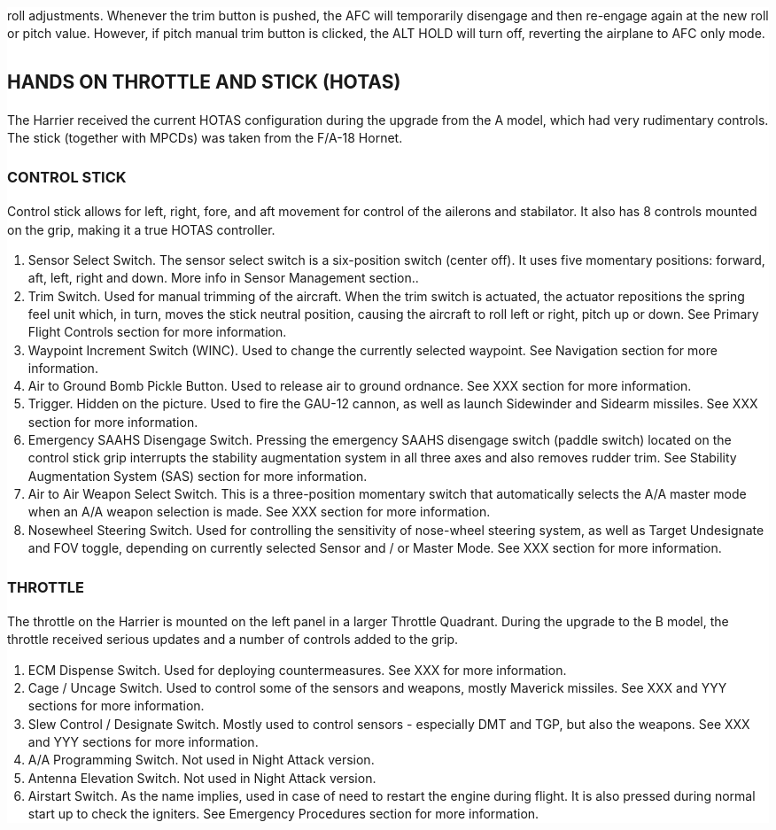 roll adjustments. Whenever the trim button is pushed, the AFC will
temporarily disengage and then re-engage again at the new roll or pitch
value.
However, if pitch manual trim button is clicked, the ALT HOLD will turn
off, reverting the airplane to AFC only mode.

## HANDS ON THROTTLE AND STICK (HOTAS)
The Harrier received the current HOTAS configuration during the
upgrade from the A model, which had very rudimentary controls. The
stick (together with MPCDs) was taken from the F/A-18 Hornet.


### CONTROL STICK
Control stick allows for left, right, fore, and aft movement for control
of the ailerons and stabilator. It also has 8 controls mounted on the
grip, making it a true HOTAS controller.
1. Sensor Select Switch. The sensor select switch is a six-position
switch (center off). It uses five momentary positions: forward, aft,
left, right and down. More info in Sensor Management section..
2. Trim Switch. Used for manual trimming of the aircraft. When the
trim switch is actuated, the actuator repositions the spring feel unit
which, in turn, moves the stick neutral position, causing the aircraft to
roll left or right, pitch up or down. See Primary Flight Controls section
for more information.
3. Waypoint Increment Switch (WINC). Used to change the currently
selected waypoint. See Navigation section for more information.
4. Air to Ground Bomb Pickle Button. Used to release air to ground
ordnance. See XXX section for more information.
5. Trigger. Hidden on the picture. Used to fire the GAU-12 cannon, as
well as launch Sidewinder and Sidearm missiles. See XXX section for
more information.
6. Emergency SAAHS Disengage Switch. Pressing the emergency
SAAHS disengage switch (paddle switch) located on the control stick
grip interrupts the stability augmentation system in all three axes and
also removes rudder trim. See Stability Augmentation System (SAS)
section for more information.
7. Air to Air Weapon Select Switch. This is a three-position
momentary switch that automatically selects the A/A master mode
when an A/A weapon selection is made. See XXX section for more
information.
8. Nosewheel Steering Switch. Used for controlling the sensitivity of
nose-wheel steering system, as well as Target Undesignate and FOV
toggle, depending on currently selected Sensor and / or Master Mode.
See XXX section for more information.

### THROTTLE
The throttle on the Harrier is mounted on the left panel in a larger
Throttle Quadrant. During the upgrade to the B model, the throttle
received serious updates and a number of controls added to the grip.
1. ECM Dispense Switch. Used for deploying countermeasures. See
XXX for more information.
2. Cage / Uncage Switch. Used to control some of the sensors and
weapons, mostly Maverick missiles. See XXX and YYY sections for more
information.
3. Slew Control / Designate Switch. Mostly used to control sensors -
especially DMT and TGP, but also the weapons. See XXX and YYY
sections for more information.
4. A/A Programming Switch. Not used in Night Attack version.
5. Antenna Elevation Switch. Not used in Night Attack version.
6. Airstart Switch. As the name implies, used in case of need to restart
the engine during flight. It is also pressed during normal start up to
check the igniters. See Emergency Procedures section for more
information.